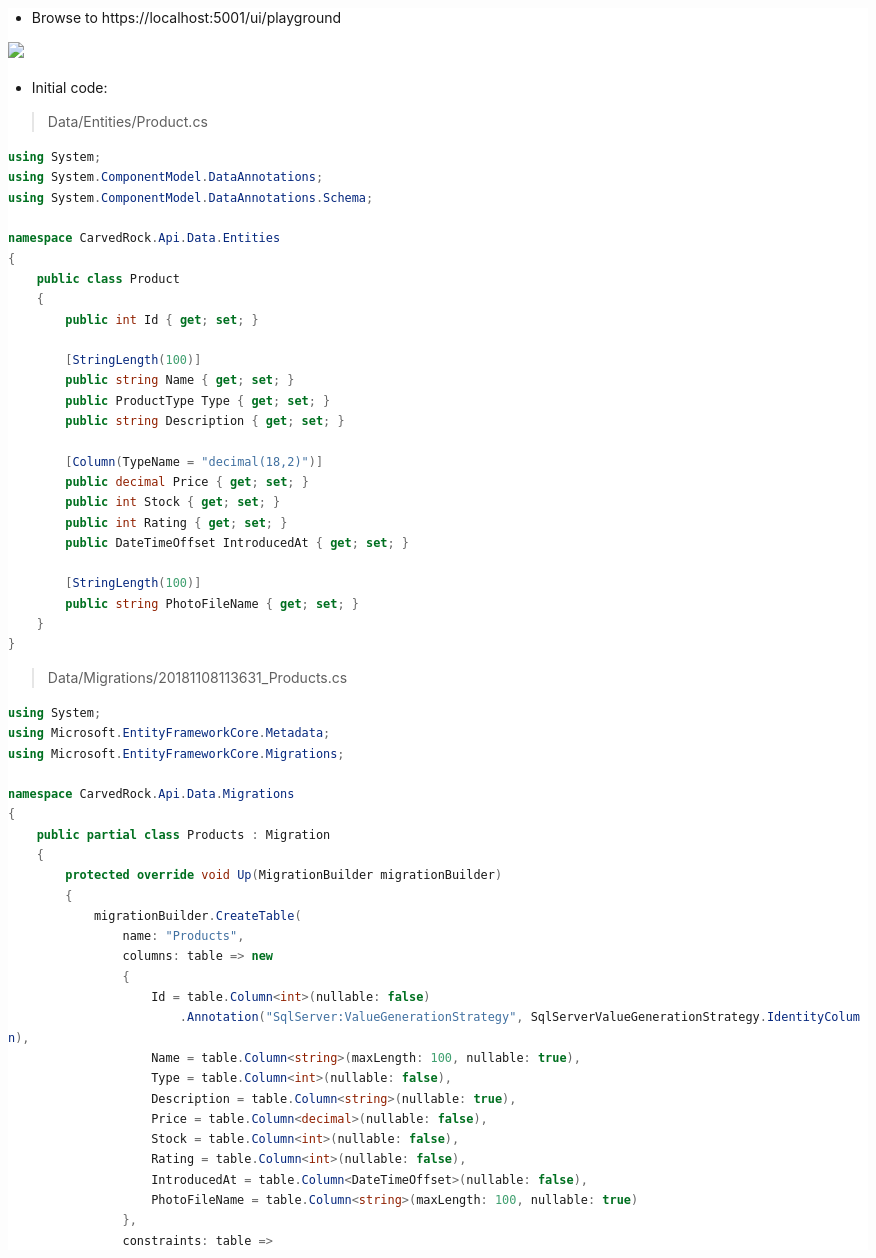 - Browse to https://localhost:5001/ui/playground

![](/images/other/graphql-building-graphql-apis-aspdotnet-core/PreparingAProject11.png)

- Initial code:

> Data/Entities/Product.cs

```csharp
using System;
using System.ComponentModel.DataAnnotations;
using System.ComponentModel.DataAnnotations.Schema;

namespace CarvedRock.Api.Data.Entities
{
    public class Product
    {
        public int Id { get; set; }

        [StringLength(100)]
        public string Name { get; set; }
        public ProductType Type { get; set; }
        public string Description { get; set; }

        [Column(TypeName = "decimal(18,2)")]
        public decimal Price { get; set; }
        public int Stock { get; set; }
        public int Rating { get; set; }
        public DateTimeOffset IntroducedAt { get; set; }

        [StringLength(100)]
        public string PhotoFileName { get; set; }
    }
}
```

> Data/Migrations/20181108113631_Products.cs

```csharp
using System;
using Microsoft.EntityFrameworkCore.Metadata;
using Microsoft.EntityFrameworkCore.Migrations;

namespace CarvedRock.Api.Data.Migrations
{
    public partial class Products : Migration
    {
        protected override void Up(MigrationBuilder migrationBuilder)
        {
            migrationBuilder.CreateTable(
                name: "Products",
                columns: table => new
                {
                    Id = table.Column<int>(nullable: false)
                        .Annotation("SqlServer:ValueGenerationStrategy", SqlServerValueGenerationStrategy.IdentityColumn),
                    Name = table.Column<string>(maxLength: 100, nullable: true),
                    Type = table.Column<int>(nullable: false),
                    Description = table.Column<string>(nullable: true),
                    Price = table.Column<decimal>(nullable: false),
                    Stock = table.Column<int>(nullable: false),
                    Rating = table.Column<int>(nullable: false),
                    IntroducedAt = table.Column<DateTimeOffset>(nullable: false),
                    PhotoFileName = table.Column<string>(maxLength: 100, nullable: true)
                },
                constraints: table =>
```
